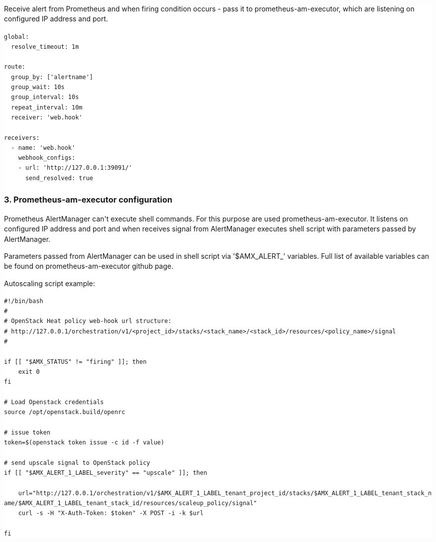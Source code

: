 Receive alert from Prometheus and when firing condition occurs - pass it 
to prometheus-am-executor, which are listening on configured IP address and port.

```
global:
  resolve_timeout: 1m

route:
  group_by: ['alertname']
  group_wait: 10s
  group_interval: 10s
  repeat_interval: 10m
  receiver: 'web.hook'
  
receivers:
  - name: 'web.hook'
    webhook_configs:
    - url: 'http://127.0.0.1:39091/'
      send_resolved: true
```


### 3. Prometheus-am-executor configuration

Prometheus AlertManager can't execute shell commands. For this purpose are used 
prometheus-am-executor. It listens on configured IP address and port and when 
receives signal from AlertManager executes shell script with parameters passed 
by AlertManager.

Parameters passed from AlertManager can be used in shell script via 
'$AMX_ALERT_' variables. Full list of available variables can be found on 
prometheus-am-executor github page.

Autoscaling script example:

```
#!/bin/bash
#
# OpenStack Heat policy web-hook url structure:
# http://127.0.0.1/orchestration/v1/<project_id>/stacks/<stack_name>/<stack_id>/resources/<policy_name>/signal
#

if [[ "$AMX_STATUS" != "firing" ]]; then
    exit 0
fi

# Load Openstack credentials
source /opt/openstack.build/openrc

# issue token
token=$(openstack token issue -c id -f value)

# send upscale signal to OpenStack policy
if [[ "$AMX_ALERT_1_LABEL_severity" == "upscale" ]]; then

    url="http://127.0.0.1/orchestration/v1/$AMX_ALERT_1_LABEL_tenant_project_id/stacks/$AMX_ALERT_1_LABEL_tenant_stack_name/$AMX_ALERT_1_LABEL_tenant_stack_id/resources/scaleup_policy/signal"
    curl -s -H "X-Auth-Token: $token" -X POST -i -k $url

fi
```
